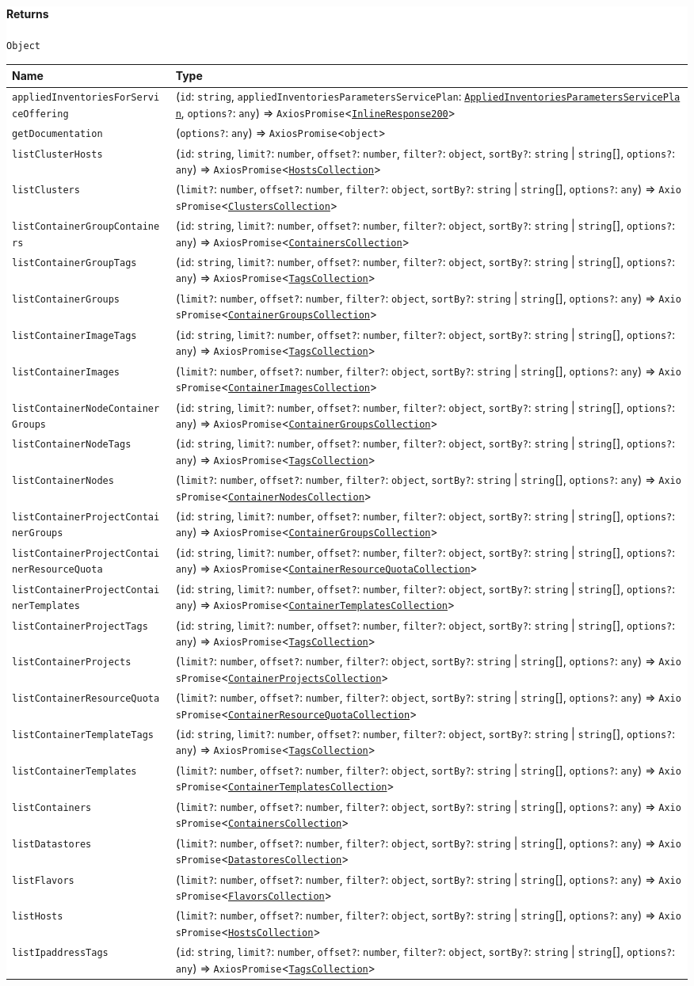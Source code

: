 #### Returns

`Object`

| Name | Type |
| :------ | :------ |
| `appliedInventoriesForServiceOffering` | (`id`: `string`, `appliedInventoriesParametersServicePlan`: [`AppliedInventoriesParametersServicePlan`](interfaces/AppliedInventoriesParametersServicePlan.md), `options?`: `any`) => `AxiosPromise`\<[`InlineResponse200`](interfaces/InlineResponse200.md)\> |
| `getDocumentation` | (`options?`: `any`) => `AxiosPromise`\<`object`\> |
| `listClusterHosts` | (`id`: `string`, `limit?`: `number`, `offset?`: `number`, `filter?`: `object`, `sortBy?`: `string` \| `string`[], `options?`: `any`) => `AxiosPromise`\<[`HostsCollection`](interfaces/HostsCollection.md)\> |
| `listClusters` | (`limit?`: `number`, `offset?`: `number`, `filter?`: `object`, `sortBy?`: `string` \| `string`[], `options?`: `any`) => `AxiosPromise`\<[`ClustersCollection`](interfaces/ClustersCollection.md)\> |
| `listContainerGroupContainers` | (`id`: `string`, `limit?`: `number`, `offset?`: `number`, `filter?`: `object`, `sortBy?`: `string` \| `string`[], `options?`: `any`) => `AxiosPromise`\<[`ContainersCollection`](interfaces/ContainersCollection.md)\> |
| `listContainerGroupTags` | (`id`: `string`, `limit?`: `number`, `offset?`: `number`, `filter?`: `object`, `sortBy?`: `string` \| `string`[], `options?`: `any`) => `AxiosPromise`\<[`TagsCollection`](interfaces/TagsCollection.md)\> |
| `listContainerGroups` | (`limit?`: `number`, `offset?`: `number`, `filter?`: `object`, `sortBy?`: `string` \| `string`[], `options?`: `any`) => `AxiosPromise`\<[`ContainerGroupsCollection`](interfaces/ContainerGroupsCollection.md)\> |
| `listContainerImageTags` | (`id`: `string`, `limit?`: `number`, `offset?`: `number`, `filter?`: `object`, `sortBy?`: `string` \| `string`[], `options?`: `any`) => `AxiosPromise`\<[`TagsCollection`](interfaces/TagsCollection.md)\> |
| `listContainerImages` | (`limit?`: `number`, `offset?`: `number`, `filter?`: `object`, `sortBy?`: `string` \| `string`[], `options?`: `any`) => `AxiosPromise`\<[`ContainerImagesCollection`](interfaces/ContainerImagesCollection.md)\> |
| `listContainerNodeContainerGroups` | (`id`: `string`, `limit?`: `number`, `offset?`: `number`, `filter?`: `object`, `sortBy?`: `string` \| `string`[], `options?`: `any`) => `AxiosPromise`\<[`ContainerGroupsCollection`](interfaces/ContainerGroupsCollection.md)\> |
| `listContainerNodeTags` | (`id`: `string`, `limit?`: `number`, `offset?`: `number`, `filter?`: `object`, `sortBy?`: `string` \| `string`[], `options?`: `any`) => `AxiosPromise`\<[`TagsCollection`](interfaces/TagsCollection.md)\> |
| `listContainerNodes` | (`limit?`: `number`, `offset?`: `number`, `filter?`: `object`, `sortBy?`: `string` \| `string`[], `options?`: `any`) => `AxiosPromise`\<[`ContainerNodesCollection`](interfaces/ContainerNodesCollection.md)\> |
| `listContainerProjectContainerGroups` | (`id`: `string`, `limit?`: `number`, `offset?`: `number`, `filter?`: `object`, `sortBy?`: `string` \| `string`[], `options?`: `any`) => `AxiosPromise`\<[`ContainerGroupsCollection`](interfaces/ContainerGroupsCollection.md)\> |
| `listContainerProjectContainerResourceQuota` | (`id`: `string`, `limit?`: `number`, `offset?`: `number`, `filter?`: `object`, `sortBy?`: `string` \| `string`[], `options?`: `any`) => `AxiosPromise`\<[`ContainerResourceQuotaCollection`](interfaces/ContainerResourceQuotaCollection.md)\> |
| `listContainerProjectContainerTemplates` | (`id`: `string`, `limit?`: `number`, `offset?`: `number`, `filter?`: `object`, `sortBy?`: `string` \| `string`[], `options?`: `any`) => `AxiosPromise`\<[`ContainerTemplatesCollection`](interfaces/ContainerTemplatesCollection.md)\> |
| `listContainerProjectTags` | (`id`: `string`, `limit?`: `number`, `offset?`: `number`, `filter?`: `object`, `sortBy?`: `string` \| `string`[], `options?`: `any`) => `AxiosPromise`\<[`TagsCollection`](interfaces/TagsCollection.md)\> |
| `listContainerProjects` | (`limit?`: `number`, `offset?`: `number`, `filter?`: `object`, `sortBy?`: `string` \| `string`[], `options?`: `any`) => `AxiosPromise`\<[`ContainerProjectsCollection`](interfaces/ContainerProjectsCollection.md)\> |
| `listContainerResourceQuota` | (`limit?`: `number`, `offset?`: `number`, `filter?`: `object`, `sortBy?`: `string` \| `string`[], `options?`: `any`) => `AxiosPromise`\<[`ContainerResourceQuotaCollection`](interfaces/ContainerResourceQuotaCollection.md)\> |
| `listContainerTemplateTags` | (`id`: `string`, `limit?`: `number`, `offset?`: `number`, `filter?`: `object`, `sortBy?`: `string` \| `string`[], `options?`: `any`) => `AxiosPromise`\<[`TagsCollection`](interfaces/TagsCollection.md)\> |
| `listContainerTemplates` | (`limit?`: `number`, `offset?`: `number`, `filter?`: `object`, `sortBy?`: `string` \| `string`[], `options?`: `any`) => `AxiosPromise`\<[`ContainerTemplatesCollection`](interfaces/ContainerTemplatesCollection.md)\> |
| `listContainers` | (`limit?`: `number`, `offset?`: `number`, `filter?`: `object`, `sortBy?`: `string` \| `string`[], `options?`: `any`) => `AxiosPromise`\<[`ContainersCollection`](interfaces/ContainersCollection.md)\> |
| `listDatastores` | (`limit?`: `number`, `offset?`: `number`, `filter?`: `object`, `sortBy?`: `string` \| `string`[], `options?`: `any`) => `AxiosPromise`\<[`DatastoresCollection`](interfaces/DatastoresCollection.md)\> |
| `listFlavors` | (`limit?`: `number`, `offset?`: `number`, `filter?`: `object`, `sortBy?`: `string` \| `string`[], `options?`: `any`) => `AxiosPromise`\<[`FlavorsCollection`](interfaces/FlavorsCollection.md)\> |
| `listHosts` | (`limit?`: `number`, `offset?`: `number`, `filter?`: `object`, `sortBy?`: `string` \| `string`[], `options?`: `any`) => `AxiosPromise`\<[`HostsCollection`](interfaces/HostsCollection.md)\> |
| `listIpaddressTags` | (`id`: `string`, `limit?`: `number`, `offset?`: `number`, `filter?`: `object`, `sortBy?`: `string` \| `string`[], `options?`: `any`) => `AxiosPromise`\<[`TagsCollection`](interfaces/TagsCollection.md)\> |